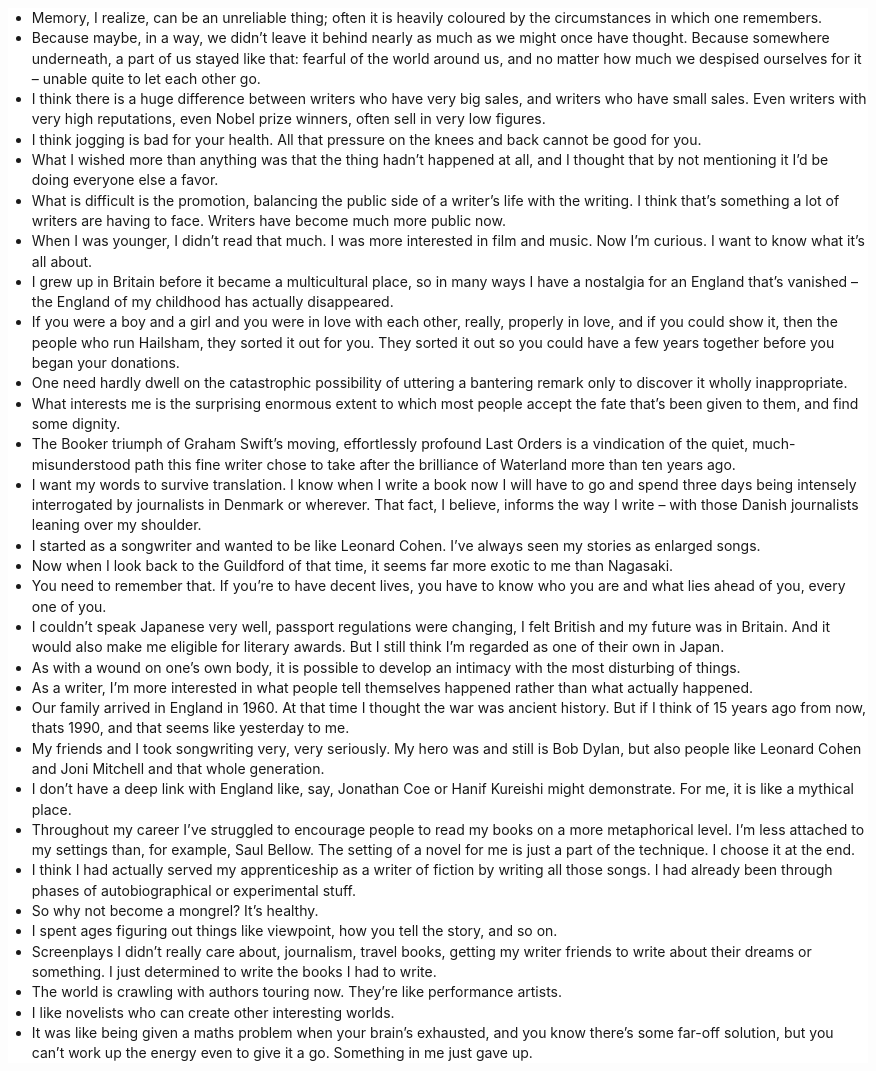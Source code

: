  - Memory, I realize, can be an unreliable thing; often it is heavily coloured by the circumstances in which one remembers.
 - Because maybe, in a way, we didn’t leave it behind nearly as much as we might once have thought. Because somewhere underneath, a part of us stayed like that: fearful of the world around us, and no matter how much we despised ourselves for it – unable quite to let each other go.
 - I think there is a huge difference between writers who have very big sales, and writers who have small sales. Even writers with very high reputations, even Nobel prize winners, often sell in very low figures.
 - I think jogging is bad for your health. All that pressure on the knees and back cannot be good for you.
 - What I wished more than anything was that the thing hadn’t happened at all, and I thought that by not mentioning it I’d be doing everyone else a favor.
 - What is difficult is the promotion, balancing the public side of a writer’s life with the writing. I think that’s something a lot of writers are having to face. Writers have become much more public now.
 - When I was younger, I didn’t read that much. I was more interested in film and music. Now I’m curious. I want to know what it’s all about.
 - I grew up in Britain before it became a multicultural place, so in many ways I have a nostalgia for an England that’s vanished – the England of my childhood has actually disappeared.
 - If you were a boy and a girl and you were in love with each other, really, properly in love, and if you could show it, then the people who run Hailsham, they sorted it out for you. They sorted it out so you could have a few years together before you began your donations.
 - One need hardly dwell on the catastrophic possibility of uttering a bantering remark only to discover it wholly inappropriate.
 - What interests me is the surprising enormous extent to which most people accept the fate that’s been given to them, and find some dignity.
 - The Booker triumph of Graham Swift’s moving, effortlessly profound Last Orders is a vindication of the quiet, much-misunderstood path this fine writer chose to take after the brilliance of Waterland more than ten years ago.
 - I want my words to survive translation. I know when I write a book now I will have to go and spend three days being intensely interrogated by journalists in Denmark or wherever. That fact, I believe, informs the way I write – with those Danish journalists leaning over my shoulder.
 - I started as a songwriter and wanted to be like Leonard Cohen. I’ve always seen my stories as enlarged songs.
 - Now when I look back to the Guildford of that time, it seems far more exotic to me than Nagasaki.
 - You need to remember that. If you’re to have decent lives, you have to know who you are and what lies ahead of you, every one of you.
 - I couldn’t speak Japanese very well, passport regulations were changing, I felt British and my future was in Britain. And it would also make me eligible for literary awards. But I still think I’m regarded as one of their own in Japan.
 - As with a wound on one’s own body, it is possible to develop an intimacy with the most disturbing of things.
 - As a writer, I’m more interested in what people tell themselves happened rather than what actually happened.
 - Our family arrived in England in 1960. At that time I thought the war was ancient history. But if I think of 15 years ago from now, thats 1990, and that seems like yesterday to me.
 - My friends and I took songwriting very, very seriously. My hero was and still is Bob Dylan, but also people like Leonard Cohen and Joni Mitchell and that whole generation.
 - I don’t have a deep link with England like, say, Jonathan Coe or Hanif Kureishi might demonstrate. For me, it is like a mythical place.
 - Throughout my career I’ve struggled to encourage people to read my books on a more metaphorical level. I’m less attached to my settings than, for example, Saul Bellow. The setting of a novel for me is just a part of the technique. I choose it at the end.
 - I think I had actually served my apprenticeship as a writer of fiction by writing all those songs. I had already been through phases of autobiographical or experimental stuff.
 - So why not become a mongrel? It’s healthy.
 - I spent ages figuring out things like viewpoint, how you tell the story, and so on.
 - Screenplays I didn’t really care about, journalism, travel books, getting my writer friends to write about their dreams or something. I just determined to write the books I had to write.
 - The world is crawling with authors touring now. They’re like performance artists.
 - I like novelists who can create other interesting worlds.
 - It was like being given a maths problem when your brain’s exhausted, and you know there’s some far-off solution, but you can’t work up the energy even to give it a go. Something in me just gave up.